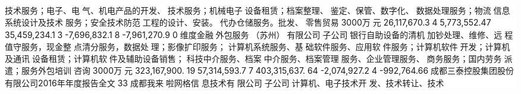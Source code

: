 技术服务；电子、电
气、机电产品的开发、
技术服务；机械电子
设备租赁；档案整理、
鉴定、保管、数字化、
数据处理服务；物流
信息系统设计及技术
服务；安全技术防范
工程的设计、安装。
代办仓储服务。批发、
零售贸易
3000万
元
26,117,670.3
4
5,773,552.47
35,459,234.1
3
-7,696,832.1
8
-7,961,270.9
0
维度金融
外包服务
（苏州）
有限公司
子公司
银行自助设备的清机
加钞处理、维修、远
程值守服务，现金整
点清分服务，数据处
理；影像扩印服务；
计算机系统服务、基
础软件服务、应用软
件服务；计算机软件
开发；计算机及通讯
设备租赁；计算机软
件及辅助设备销售；
科技中介服务、档案
中介服务、档案管理
服务、企业管理服务、
商务服务；国内劳务
派遣；服务外包培训
咨询
3000万
元
323,167,900.
19
57,314,593.7
7
403,315,637.
64
-2,074,927.2
4
-992,764.66
成都三泰控股集团股份有限公司2016年年度报告全文
33
成都我来
啦网格信
息技术有
限公司
子公司
计算机、电子技术开
发、技术转让、技术
